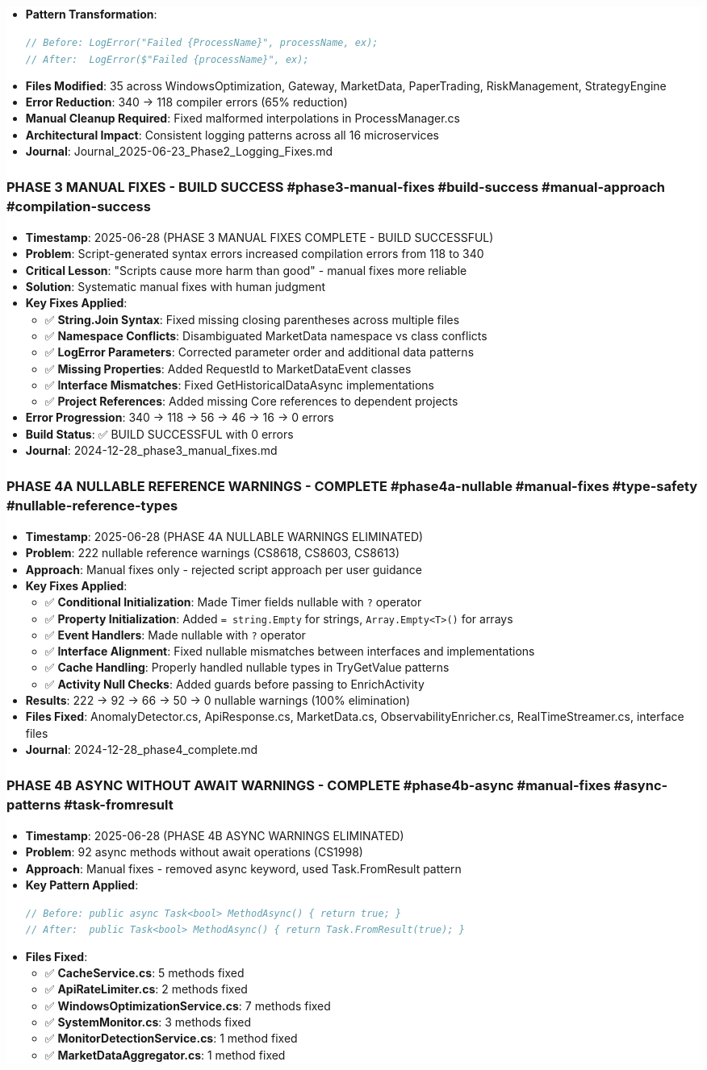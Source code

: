 - **Pattern Transformation**:
  ```csharp
  // Before: LogError("Failed {ProcessName}", processName, ex);
  // After:  LogError($"Failed {processName}", ex);
  ```
- **Files Modified**: 35 across WindowsOptimization, Gateway, MarketData, PaperTrading, RiskManagement, StrategyEngine
- **Error Reduction**: 340 → 118 compiler errors (65% reduction)
- **Manual Cleanup Required**: Fixed malformed interpolations in ProcessManager.cs
- **Architectural Impact**: Consistent logging patterns across all 16 microservices
- **Journal**: Journal_2025-06-23_Phase2_Logging_Fixes.md

### **PHASE 3 MANUAL FIXES - BUILD SUCCESS** #phase3-manual-fixes #build-success #manual-approach #compilation-success
- **Timestamp**: 2025-06-28 (PHASE 3 MANUAL FIXES COMPLETE - BUILD SUCCESSFUL)
- **Problem**: Script-generated syntax errors increased compilation errors from 118 to 340
- **Critical Lesson**: "Scripts cause more harm than good" - manual fixes more reliable
- **Solution**: Systematic manual fixes with human judgment
- **Key Fixes Applied**:
  - ✅ **String.Join Syntax**: Fixed missing closing parentheses across multiple files
  - ✅ **Namespace Conflicts**: Disambiguated MarketData namespace vs class conflicts
  - ✅ **LogError Parameters**: Corrected parameter order and additional data patterns
  - ✅ **Missing Properties**: Added RequestId to MarketDataEvent classes
  - ✅ **Interface Mismatches**: Fixed GetHistoricalDataAsync implementations
  - ✅ **Project References**: Added missing Core references to dependent projects
- **Error Progression**: 340 → 118 → 56 → 46 → 16 → 0 errors
- **Build Status**: ✅ BUILD SUCCESSFUL with 0 errors
- **Journal**: 2024-12-28_phase3_manual_fixes.md

### **PHASE 4A NULLABLE REFERENCE WARNINGS - COMPLETE** #phase4a-nullable #manual-fixes #type-safety #nullable-reference-types
- **Timestamp**: 2025-06-28 (PHASE 4A NULLABLE WARNINGS ELIMINATED)
- **Problem**: 222 nullable reference warnings (CS8618, CS8603, CS8613)
- **Approach**: Manual fixes only - rejected script approach per user guidance
- **Key Fixes Applied**:
  - ✅ **Conditional Initialization**: Made Timer fields nullable with `?` operator
  - ✅ **Property Initialization**: Added `= string.Empty` for strings, `Array.Empty<T>()` for arrays
  - ✅ **Event Handlers**: Made nullable with `?` operator
  - ✅ **Interface Alignment**: Fixed nullable mismatches between interfaces and implementations
  - ✅ **Cache Handling**: Properly handled nullable types in TryGetValue patterns
  - ✅ **Activity Null Checks**: Added guards before passing to EnrichActivity
- **Results**: 222 → 92 → 66 → 50 → 0 nullable warnings (100% elimination)
- **Files Fixed**: AnomalyDetector.cs, ApiResponse.cs, MarketData.cs, ObservabilityEnricher.cs, RealTimeStreamer.cs, interface files
- **Journal**: 2024-12-28_phase4_complete.md

### **PHASE 4B ASYNC WITHOUT AWAIT WARNINGS - COMPLETE** #phase4b-async #manual-fixes #async-patterns #task-fromresult
- **Timestamp**: 2025-06-28 (PHASE 4B ASYNC WARNINGS ELIMINATED)
- **Problem**: 92 async methods without await operations (CS1998)
- **Approach**: Manual fixes - removed async keyword, used Task.FromResult pattern
- **Key Pattern Applied**:
  ```csharp
  // Before: public async Task<bool> MethodAsync() { return true; }
  // After:  public Task<bool> MethodAsync() { return Task.FromResult(true); }
  ```
- **Files Fixed**:
  - ✅ **CacheService.cs**: 5 methods fixed
  - ✅ **ApiRateLimiter.cs**: 2 methods fixed
  - ✅ **WindowsOptimizationService.cs**: 7 methods fixed
  - ✅ **SystemMonitor.cs**: 3 methods fixed
  - ✅ **MonitorDetectionService.cs**: 1 method fixed
  - ✅ **MarketDataAggregator.cs**: 1 method fixed